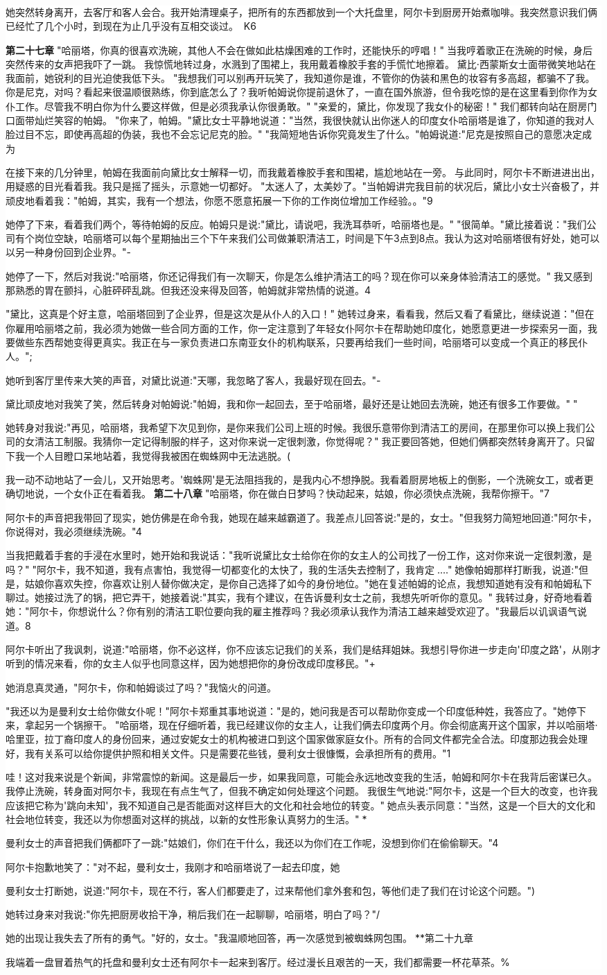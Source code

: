 她突然转身离开，去客厅和客人会合。我开始清理桌子，把所有的东西都放到一个大托盘里，阿尔卡到厨房开始煮咖啡。我突然意识我们俩已经忙了几个小时，到现在为止几乎没有互相交谈过。  K6

**第二十七章** "哈丽塔，你真的很喜欢洗碗，其他人不会在做如此枯燥困难的工作时，还能快乐的哼唱！" 当我哼着歌正在洗碗的时候，身后突然传来的女声把我吓了一跳。 我惊慌地转过身，水溅到了围裙上，我用戴着橡胶手套的手慌忙地擦着。 黛比·西蒙斯女士面带微笑地站在我面前，她锐利的目光迫使我低下头。 "我想我们可以别再开玩笑了，我知道你是谁，不管你的伪装和黑色的妆容有多高超，都骗不了我。你是尼克，对吗？看起来很温顺很熟练，你到底怎么了？我听帕姆说你提前退休了，一直在国外旅游，但令我吃惊的是在这里看到你作为女仆工作。尽管我不明白你为什么要这样做，但是必须我承认你很勇敢。" "亲爱的，黛比，你发现了我女仆的秘密！" 我们都转向站在厨房门口面带灿烂笑容的帕姆。 "你来了，帕姆。"黛比女士平静地说道："当然，我很快就认出你迷人的印度女仆哈丽塔是谁了，你知道的我对人脸过目不忘，即使再高超的伪装，我也不会忘记尼克的脸。" "我简短地告诉你究竟发生了什么。"帕姆说道:"尼克是按照自己的意愿决定成为

在接下来的几分钟里，帕姆在我面前向黛比女士解释一切，而我戴着橡胶手套和围裙，尴尬地站在一旁。 与此同时，阿尔卡不断进进出出，用疑惑的目光看着我。我只是摇了摇头，示意她一切都好。 "太迷人了，太美妙了。"当帕姆讲完我目前的状况后，黛比小女士兴奋极了，并顽皮地看着我："帕姆，其实，我有一个想法，你愿不愿意拓展一下你的工作岗位增加工作经验。。"9

她停了下来，看着我们两个，等待帕姆的反应。帕姆只是说:"黛比，请说吧，我洗耳恭听，哈丽塔也是。" "很简单。"黛比接着说："我们公司有个岗位空缺，哈丽塔可以每个星期抽出三个下午来我们公司做兼职清洁工，时间是下午3点到8点。我认为这对哈丽塔很有好处，她可以以另一种身份回到企业界。"-

她停了一下，然后对我说:"哈丽塔，你还记得我们有一次聊天，你是怎么维护清洁工的吗？现在你可以亲身体验清洁工的感觉。" 我又感到那熟悉的胃在颤抖，心脏砰砰乱跳。但我还没来得及回答，帕姆就非常热情的说道。4

"黛比，这真是个好主意，哈丽塔回到了企业界，但是这次是从仆人的入口！" 她转过身来，看看我，然后又看了看黛比，继续说道："但在你雇用哈丽塔之前，我必须为她做一些合同方面的工作，你一定注意到了年轻女仆阿尔卡在帮助她印度化，她愿意更进一步探索另一面，我要做些东西帮她变得更真实。我正在与一家负责进口东南亚女仆的机构联系，只要再给我们一些时间，哈丽塔可以变成一个真正的移民仆人。";

她听到客厅里传来大笑的声音，对黛比说道:"天哪，我忽略了客人，我最好现在回去。"-

黛比顽皮地对我笑了笑，然后转身对帕姆说:"帕姆，我和你一起回去，至于哈丽塔，最好还是让她回去洗碗，她还有很多工作要做。" "

她转身对我说:"再见，哈丽塔，我希望下次见到你，是你来我们公司上班的时候。我很乐意带你到清洁工的房间，在那里你可以换上我们公司的女清洁工制服。我猜你一定记得制服的样子，这对你来说一定很刺激，你觉得呢？" 我正要回答她，但她们俩都突然转身离开了。只留下我一个人目瞪口呆地站着，我觉得我被困在蜘蛛网中无法逃脱。(

我一动不动地站了一会儿，又开始思考。'蜘蛛网'是无法阻挡我的，是我内心不想挣脱。我看着厨房地板上的倒影，一个洗碗女工，或者更确切地说，一个女仆正在看着我。 **第二十八章** "哈丽塔，你在做白日梦吗？快动起来，姑娘，你必须快点洗碗，我帮你擦干。"7

阿尔卡的声音把我带回了现实，她仿佛是在命令我，她现在越来越霸道了。我差点儿回答说:"是的，女士。"但我努力简短地回道:"阿尔卡，你说得对，我必须继续洗碗。"4

当我把戴着手套的手浸在水里时，她开始和我说话："我听说黛比女士给你在你的女主人的公司找了一份工作，这对你来说一定很刺激，是吗？" "阿尔卡，我不知道，我有点害怕，我觉得一切都变化的太快了，我的生活失去控制了，我肯定 ...." 她像帕姆那样打断我，说道:"但是，姑娘你喜欢失控，你喜欢让别人替你做决定，是你自己选择了如今的身份地位。"她在复述帕姆的论点，我想知道她有没有和帕姆私下聊过。她接过洗了的锅，把它弄干，她接着说:"其实，我有个建议，在告诉曼利女士之前，我想先听听你的意见。" 我转过身，好奇地看着她："阿尔卡，你想说什么？你有别的清洁工职位要向我的雇主推荐吗？我必须承认我作为清洁工越来越受欢迎了。"我最后以讥讽语气说道。8

阿尔卡听出了我讽刺，说道:"哈丽塔，你不必这样，你不应该忘记我们的关系，我们是结拜姐妹。我想引导你进一步走向'印度之路'，从刚才听到的情况来看，你的女主人似乎也同意这样，因为她想把你的身份改成印度移民。"+

她消息真灵通，"阿尔卡，你和帕姆谈过了吗？"我恼火的问道。

"我还以为是曼利女士给你做女仆呢！"阿尔卡郑重其事地说道："是的，她问我是否可以帮助你变成一个印度低种姓，我答应了。"她停下来，拿起另一个锅擦干。 "哈丽塔，现在仔细听着，我已经建议你的女主人，让我们俩去印度两个月。你会彻底离开这个国家，并以哈丽塔·哈里亚，拉丁裔印度人的身份回来，通过安妮女士的机构被进口到这个国家做家庭女仆。所有的合同文件都完全合法。印度那边我会处理好，我有关系可以给你提供护照和相关文件。只是需要花些钱，曼利女士很慷慨，会承担所有的费用。"1

哇！这对我来说是个新闻，非常震惊的新闻。这是最后一步，如果我同意，可能会永远地改变我的生活，帕姆和阿尔卡在我背后密谋已久。我停止洗碗，转身面对阿尔卡，我现在有点生气了，但我不确定如何处理这个问题。 我很生气地说:"阿尔卡，这是一个巨大的改变，也许我应该把它称为'跳向未知'，我不知道自己是否能面对这样巨大的文化和社会地位的转变。" 她点头表示同意："当然，这是一个巨大的文化和社会地位转变，我还以为你想面对这样的挑战，以新的女性形象认真努力的生活。" *

曼利女士的声音把我们俩都吓了一跳:"姑娘们，你们在干什么，我还以为你们在工作呢，没想到你们在偷偷聊天。"4

阿尔卡抱歉地笑了："对不起，曼利女士，我刚才和哈丽塔说了一起去印度，她

曼利女士打断她，说道:"阿尔卡，现在不行，客人们都要走了，过来帮他们拿外套和包，等他们走了我们在讨论这个问题。")

她转过身来对我说:"你先把厨房收拾干净，稍后我们在一起聊聊，哈丽塔，明白了吗？"/

她的出现让我失去了所有的勇气。"好的，女士。"我温顺地回答，再一次感觉到被蜘蛛网包围。 **第二十九章

我端着一盘冒着热气的托盘和曼利女士还有阿尔卡一起来到客厅。经过漫长且艰苦的一天，我们都需要一杯花草茶。%
